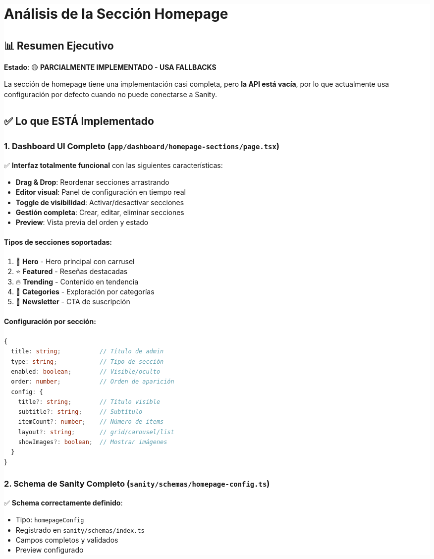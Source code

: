 # Análisis de la Sección Homepage

## 📊 Resumen Ejecutivo

**Estado**: 🟡 **PARCIALMENTE IMPLEMENTADO - USA FALLBACKS**

La sección de homepage tiene una implementación casi completa, pero **la API está vacía**, por lo que actualmente usa configuración por defecto cuando no puede conectarse a Sanity.

## ✅ Lo que ESTÁ Implementado

### 1. **Dashboard UI Completo** (`app/dashboard/homepage-sections/page.tsx`)

✅ **Interfaz totalmente funcional** con las siguientes características:

- **Drag & Drop**: Reordenar secciones arrastrando
- **Editor visual**: Panel de configuración en tiempo real
- **Toggle de visibilidad**: Activar/desactivar secciones
- **Gestión completa**: Crear, editar, eliminar secciones
- **Preview**: Vista previa del orden y estado

#### Tipos de secciones soportadas:
1. 🎯 **Hero** - Hero principal con carrusel
2. ⭐ **Featured** - Reseñas destacadas
3. 🔥 **Trending** - Contenido en tendencia
4. 📁 **Categories** - Exploración por categorías
5. 📧 **Newsletter** - CTA de suscripción

#### Configuración por sección:
```typescript
{
  title: string;           // Título de admin
  type: string;            // Tipo de sección
  enabled: boolean;        // Visible/oculto
  order: number;           // Orden de aparición
  config: {
    title?: string;        // Título visible
    subtitle?: string;     // Subtítulo
    itemCount?: number;    // Número de items
    layout?: string;       // grid/carousel/list
    showImages?: boolean;  // Mostrar imágenes
  }
}
```

### 2. **Schema de Sanity Completo** (`sanity/schemas/homepage-config.ts`)

✅ **Schema correctamente definido**:
- Tipo: `homepageConfig`
- Registrado en `sanity/schemas/index.ts`
- Campos completos y validados
- Preview configurado
